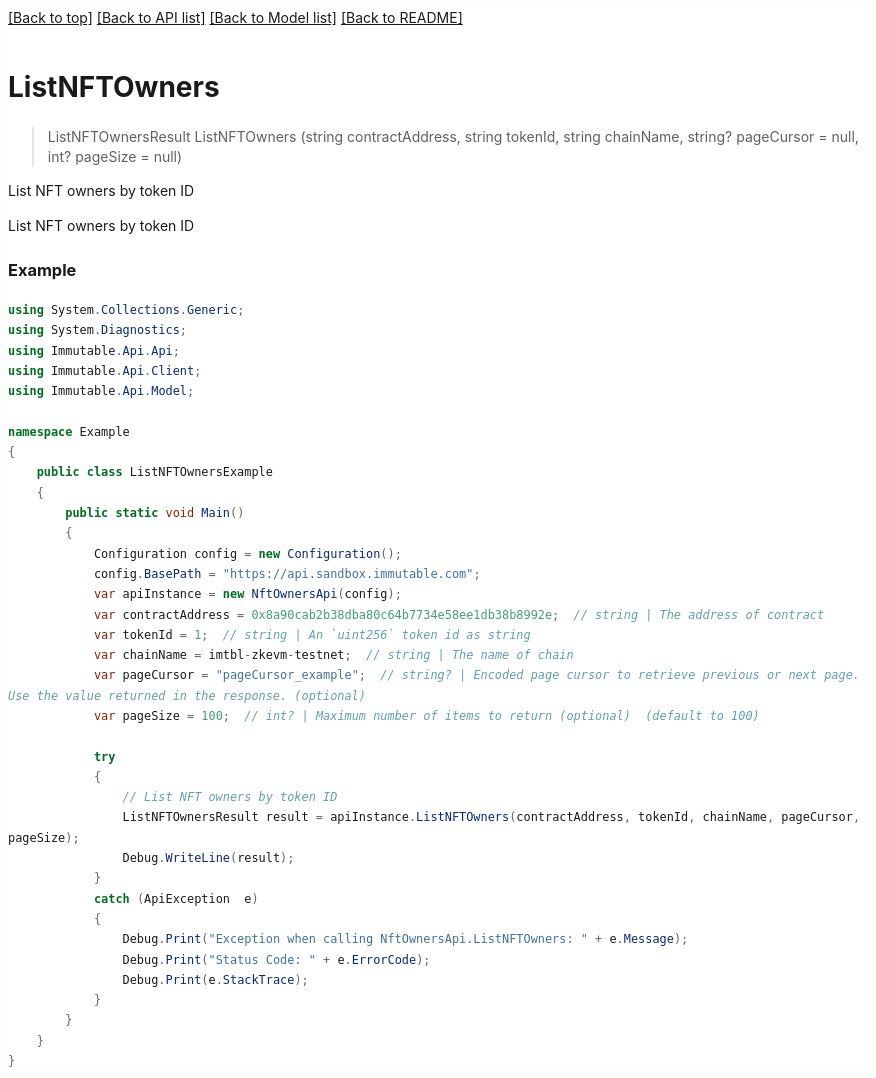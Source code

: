 [[Back to top]](#) [[Back to API list]](../README.md#documentation-for-api-endpoints) [[Back to Model list]](../README.md#documentation-for-models) [[Back to README]](../README.md)

<a id="listnftowners"></a>
# **ListNFTOwners**
> ListNFTOwnersResult ListNFTOwners (string contractAddress, string tokenId, string chainName, string? pageCursor = null, int? pageSize = null)

List NFT owners by token ID

List NFT owners by token ID

### Example
```csharp
using System.Collections.Generic;
using System.Diagnostics;
using Immutable.Api.Api;
using Immutable.Api.Client;
using Immutable.Api.Model;

namespace Example
{
    public class ListNFTOwnersExample
    {
        public static void Main()
        {
            Configuration config = new Configuration();
            config.BasePath = "https://api.sandbox.immutable.com";
            var apiInstance = new NftOwnersApi(config);
            var contractAddress = 0x8a90cab2b38dba80c64b7734e58ee1db38b8992e;  // string | The address of contract
            var tokenId = 1;  // string | An `uint256` token id as string
            var chainName = imtbl-zkevm-testnet;  // string | The name of chain
            var pageCursor = "pageCursor_example";  // string? | Encoded page cursor to retrieve previous or next page. Use the value returned in the response. (optional) 
            var pageSize = 100;  // int? | Maximum number of items to return (optional)  (default to 100)

            try
            {
                // List NFT owners by token ID
                ListNFTOwnersResult result = apiInstance.ListNFTOwners(contractAddress, tokenId, chainName, pageCursor, pageSize);
                Debug.WriteLine(result);
            }
            catch (ApiException  e)
            {
                Debug.Print("Exception when calling NftOwnersApi.ListNFTOwners: " + e.Message);
                Debug.Print("Status Code: " + e.ErrorCode);
                Debug.Print(e.StackTrace);
            }
        }
    }
}
```
